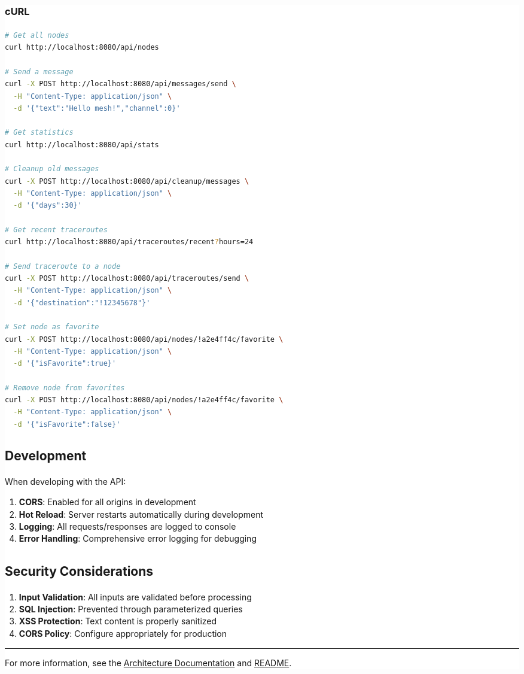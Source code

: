 ### cURL
```bash
# Get all nodes
curl http://localhost:8080/api/nodes

# Send a message
curl -X POST http://localhost:8080/api/messages/send \
  -H "Content-Type: application/json" \
  -d '{"text":"Hello mesh!","channel":0}'

# Get statistics
curl http://localhost:8080/api/stats

# Cleanup old messages
curl -X POST http://localhost:8080/api/cleanup/messages \
  -H "Content-Type: application/json" \
  -d '{"days":30}'

# Get recent traceroutes
curl http://localhost:8080/api/traceroutes/recent?hours=24

# Send traceroute to a node
curl -X POST http://localhost:8080/api/traceroutes/send \
  -H "Content-Type: application/json" \
  -d '{"destination":"!12345678"}'

# Set node as favorite
curl -X POST http://localhost:8080/api/nodes/!a2e4ff4c/favorite \
  -H "Content-Type: application/json" \
  -d '{"isFavorite":true}'

# Remove node from favorites
curl -X POST http://localhost:8080/api/nodes/!a2e4ff4c/favorite \
  -H "Content-Type: application/json" \
  -d '{"isFavorite":false}'
```

## Development

When developing with the API:

1. **CORS**: Enabled for all origins in development
2. **Hot Reload**: Server restarts automatically during development
3. **Logging**: All requests/responses are logged to console
4. **Error Handling**: Comprehensive error logging for debugging

## Security Considerations

1. **Input Validation**: All inputs are validated before processing
2. **SQL Injection**: Prevented through parameterized queries
3. **XSS Protection**: Text content is properly sanitized
4. **CORS Policy**: Configure appropriately for production

---

For more information, see the [Architecture Documentation](ARCHITECTURE.md) and [README](README.md).